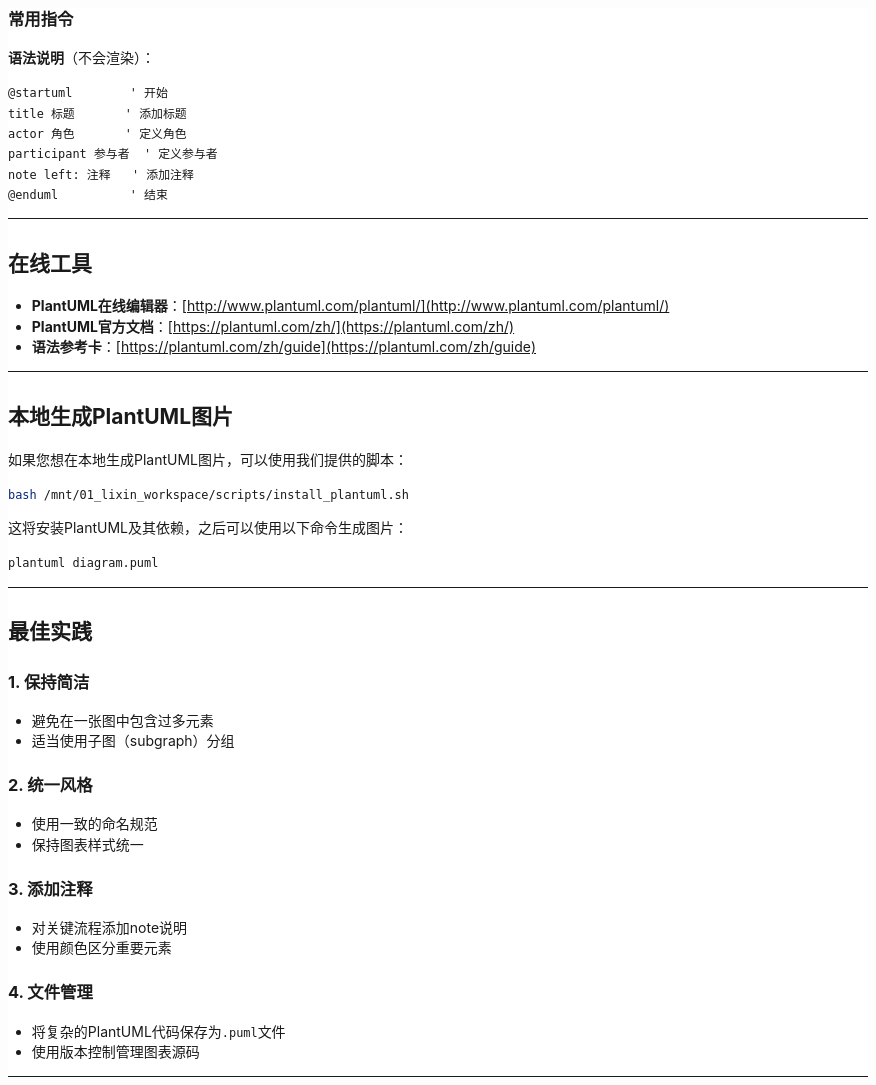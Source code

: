 ### 常用指令

**语法说明**（不会渲染）：
```text
@startuml        ' 开始
title 标题       ' 添加标题
actor 角色       ' 定义角色
participant 参与者  ' 定义参与者
note left: 注释   ' 添加注释
@enduml          ' 结束
```

---

## 在线工具

- **PlantUML在线编辑器**：[http://www.plantuml.com/plantuml/](http://www.plantuml.com/plantuml/)
- **PlantUML官方文档**：[https://plantuml.com/zh/](https://plantuml.com/zh/)
- **语法参考卡**：[https://plantuml.com/zh/guide](https://plantuml.com/zh/guide)

---

## 本地生成PlantUML图片

如果您想在本地生成PlantUML图片，可以使用我们提供的脚本：

```bash
bash /mnt/01_lixin_workspace/scripts/install_plantuml.sh
```

这将安装PlantUML及其依赖，之后可以使用以下命令生成图片：

```bash
plantuml diagram.puml
```

---

## 最佳实践

### 1. 保持简洁
- 避免在一张图中包含过多元素
- 适当使用子图（subgraph）分组

### 2. 统一风格
- 使用一致的命名规范
- 保持图表样式统一

### 3. 添加注释
- 对关键流程添加note说明
- 使用颜色区分重要元素

### 4. 文件管理
- 将复杂的PlantUML代码保存为`.puml`文件
- 使用版本控制管理图表源码

---
